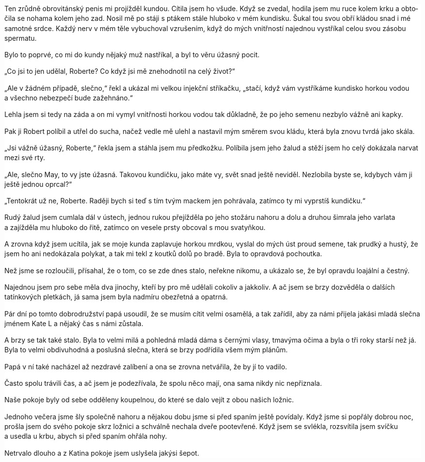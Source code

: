 Ten zrůdně obrovitánský penis mi projížděl kundou. Cítila jsem ho všude. Když se zvedal, hodila jsem mu ruce kolem krku a obto­čila se nohama kolem jeho zad. Nosil mě po stáji s ptákem stále hluboko v mém kundisku. Šukal tou svou obří kládou snad i mé samotné srdce. Každý nerv v mém těle vybuchoval vzrušením, když do mých vnitřností najednou vystříkal celou svou zásobu spermatu.

Bylo to poprvé, co mi do kundy nějaký muž nastříkal, a byl to věru úžasný pocit.

„Co jsi to jen udělal, Roberte? Co když jsi mě znehodnotil na celý život?“

„Ale v žádném případě, slečno,“ řekl a ukázal mi velkou injekční stříkačku, „stačí, když vám vystříkáme kundisko horkou vodou a všechno nebezpečí bude zažehnáno.“

Lehla jsem si tedy na záda a on mi vymyl vnitřnosti horkou vodou tak důkladně, že po jeho semenu nezbylo vážně ani kapky.

Pak ji Robert políbil a utřel do sucha, načež vedle mě ulehl a nastavil mým směrem svou kládu, která byla znovu tvrdá jako skála.

„Jsi vážně úžasný, Roberte,“ řekla jsem a stáhla jsem mu předkožku. Políbila jsem jeho žalud a stěží jsem ho celý dokázala narvat mezi své rty.

„Ale, slečno May, to vy jste úžasná. Takovou kundičku, jako máte vy, svět snad ještě neviděl. Nezlobila byste se, kdybych vám ji ještě jednou oprcal?“

„Tentokrát už ne, Roberte. Raději bych si teď s tím tvým mackem jen pohrávala, zatímco ty mi vyprstíš kundičku.“

Rudý žalud jsem cumlala dál v ústech, jednou rukou přejížděla po jeho stožáru nahoru a dolu a druhou šimrala jeho varlata a zajížděla mu hluboko do řitě, zatímco on vesele prsty obcoval s mou svatyňkou.

A zrovna když jsem ucítila, jak se moje kunda zaplavuje horkou mrdkou, vyslal do mých úst proud semene, tak prudký a hustý, že jsem ho ani nedokázala polykat, a tak mi tekl z koutků dolů po bradě. Byla to opravdová pochoutka.

Než jsme se rozloučili, přísahal, že o tom, co se zde dnes stalo, neřekne nikomu, a ukázalo se, že byl opravdu loajální a čestný.

Najednou jsem pro sebe měla dva jinochy, kteří by pro mě udělali cokoliv a jakkoliv. A ač jsem se brzy dozvěděla o dalších tatínkových pletkách, já sama jsem byla nadmíru obezřetná a opatrná.

Pár dní po tomto dobrodružství papá usoudil, že se musím cítit velmi osamělá, a tak zařídil, aby za námi přijela jakási mladá slečna jménem Kate L a nějaký čas s námi zůstala.

A brzy se tak také stalo. Byla to velmi milá a pohledná mladá dáma s černými vlasy, tmavýma očima a byla o tři roky starší než já. Byla to velmi obdivuhodná a poslušná slečna, která se brzy podřídila všem mým plánům.

Papá v ní také nacházel až nezdravé zalíbení a ona se zrovna netvářila, že by jí to vadilo.

Často spolu trávili čas, a ač jsem je podezřívala, že spolu něco mají, ona sama nikdy nic nepřiznala.

Naše pokoje byly od sebe odděleny koupelnou, do které se dalo vejít z obou našich ložnic.

Jednoho večera jsme šly společně nahoru a nějakou dobu jsme si před spaním ještě povídaly. Když jsme si popřály dobrou noc, prošla jsem do svého pokoje skrz ložnici a schválně nechala dveře pootevřené. Když jsem se svlékla, rozsvítila jsem svíčku a usedla u krbu, abych si před spaním ohřála nohy.

Netrvalo dlouho a z Katina pokoje jsem uslyšela jakýsi šepot.
